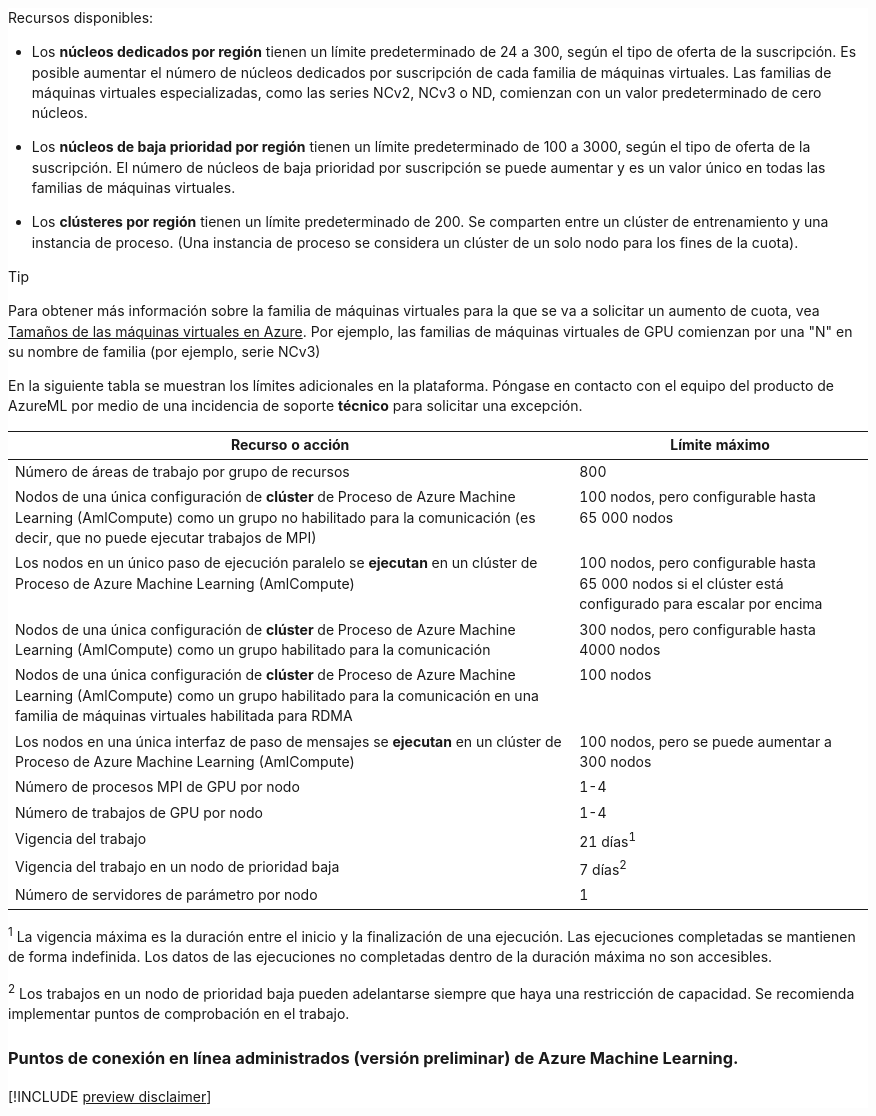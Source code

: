Recursos disponibles:
+ Los **núcleos dedicados por región** tienen un límite predeterminado de 24 a 300, según el tipo de oferta de la suscripción. Es posible aumentar el número de núcleos dedicados por suscripción de cada familia de máquinas virtuales. Las familias de máquinas virtuales especializadas, como las series NCv2, NCv3 o ND, comienzan con un valor predeterminado de cero núcleos.

+ Los **núcleos de baja prioridad por región** tienen un límite predeterminado de 100 a 3000, según el tipo de oferta de la suscripción. El número de núcleos de baja prioridad por suscripción se puede aumentar y es un valor único en todas las familias de máquinas virtuales.

+ Los **clústeres por región** tienen un límite predeterminado de 200. Se comparten entre un clúster de entrenamiento y una instancia de proceso. (Una instancia de proceso se considera un clúster de un solo nodo para los fines de la cuota).

> [!TIP]
> Para obtener más información sobre la familia de máquinas virtuales para la que se va a solicitar un aumento de cuota, vea [Tamaños de las máquinas virtuales en Azure](../virtual-machines/sizes.md). Por ejemplo, las familias de máquinas virtuales de GPU comienzan por una "N" en su nombre de familia (por ejemplo, serie NCv3)

En la siguiente tabla se muestran los límites adicionales en la plataforma. Póngase en contacto con el equipo del producto de AzureML por medio de una incidencia de soporte **técnico** para solicitar una excepción.

| **Recurso o acción** | **Límite máximo** |
| --- | --- |
| Número de áreas de trabajo por grupo de recursos | 800 |
| Nodos de una única configuración de **clúster** de Proceso de Azure Machine Learning (AmlCompute) como un grupo no habilitado para la comunicación (es decir, que no puede ejecutar trabajos de MPI) | 100 nodos, pero configurable hasta 65 000 nodos |
| Los nodos en un único paso de ejecución paralelo se **ejecutan** en un clúster de Proceso de Azure Machine Learning (AmlCompute) | 100 nodos, pero configurable hasta 65 000 nodos si el clúster está configurado para escalar por encima |
| Nodos de una única configuración de **clúster** de Proceso de Azure Machine Learning (AmlCompute) como un grupo habilitado para la comunicación | 300 nodos, pero configurable hasta 4000 nodos |
| Nodos de una única configuración de **clúster** de Proceso de Azure Machine Learning (AmlCompute) como un grupo habilitado para la comunicación en una familia de máquinas virtuales habilitada para RDMA | 100 nodos |
| Los nodos en una única interfaz de paso de mensajes se **ejecutan** en un clúster de Proceso de Azure Machine Learning (AmlCompute) | 100 nodos, pero se puede aumentar a 300 nodos |
| Número de procesos MPI de GPU por nodo | 1-4 |
| Número de trabajos de GPU por nodo | 1-4 |
| Vigencia del trabajo | 21 días<sup>1</sup> |
| Vigencia del trabajo en un nodo de prioridad baja | 7 días<sup>2</sup> |
| Número de servidores de parámetro por nodo | 1 |

<sup>1</sup> La vigencia máxima es la duración entre el inicio y la finalización de una ejecución. Las ejecuciones completadas se mantienen de forma indefinida. Los datos de las ejecuciones no completadas dentro de la duración máxima no son accesibles.

<sup>2</sup> Los trabajos en un nodo de prioridad baja pueden adelantarse siempre que haya una restricción de capacidad. Se recomienda implementar puntos de comprobación en el trabajo.

### <a name="azure-machine-learning-managed-online-endpoints-preview"></a>Puntos de conexión en línea administrados (versión preliminar) de Azure Machine Learning.
[!INCLUDE [preview disclaimer](../../includes/machine-learning-preview-generic-disclaimer.md)]
